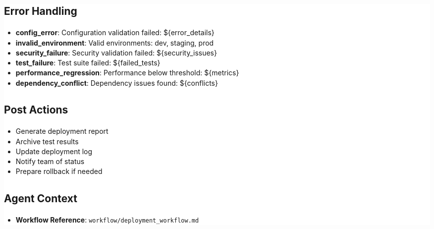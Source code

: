 ## Error Handling

- **config_error**: Configuration validation failed: ${error_details}
- **invalid_environment**: Valid environments: dev, staging, prod
- **security_failure**: Security validation failed: ${security_issues}
- **test_failure**: Test suite failed: ${failed_tests}
- **performance_regression**: Performance below threshold: ${metrics}
- **dependency_conflict**: Dependency issues found: ${conflicts}

## Post Actions

- Generate deployment report
- Archive test results
- Update deployment log
- Notify team of status
- Prepare rollback if needed

## Agent Context

- **Workflow Reference**: `workflow/deployment_workflow.md`